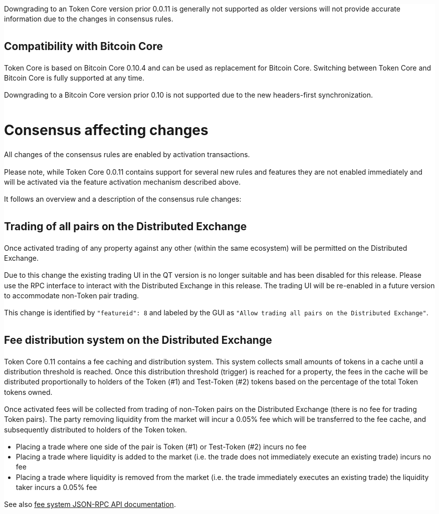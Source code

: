 Downgrading to an Token Core version prior 0.0.11 is generally not supported as older versions will not provide accurate information due to the changes in consensus rules.

Compatibility with Bitcoin Core
-------------------------------

Token Core is based on Bitcoin Core 0.10.4 and can be used as replacement for Bitcoin Core. Switching between Token Core and Bitcoin Core is fully supported at any time.

Downgrading to a Bitcoin Core version prior 0.10 is not supported due to the new headers-first synchronization.

Consensus affecting changes
===========================

All changes of the consensus rules are enabled by activation transactions.

Please note, while Token Core 0.0.11 contains support for several new rules and features they are not enabled immediately and will be activated via the feature activation mechanism described above.

It follows an overview and a description of the consensus rule changes:

Trading of all pairs on the Distributed Exchange
------------------------------------------------

Once activated trading of any property against any other (within the same ecosystem) will be permitted on the Distributed Exchange.

Due to this change the existing trading UI in the QT version is no longer suitable and has been disabled for this release.  Please use the RPC interface to interact with the Distributed Exchange in this release.  The trading UI will be re-enabled in a future version to accommodate non-Token pair trading.

This change is identified by `"featureid": 8` and labeled by the GUI as `"Allow trading all pairs on the Distributed Exchange"`.

Fee distribution system on the Distributed Exchange
---------------------------------------------------

Token Core 0.11 contains a fee caching and distribution system.  This system collects small amounts of tokens in a cache until a distribution threshold is reached.  Once this distribution threshold (trigger) is reached for a property, the fees in the cache will be distributed proportionally to holders of the Token (#1) and Test-Token (#2) tokens based on the percentage of the total Token tokens owned.

Once activated fees will be collected from trading of non-Token pairs on the Distributed Exchange (there is no fee for trading Token pairs).  The party removing liquidity from the market will incur a 0.05% fee which will be transferred to the fee cache, and subsequently distributed to holders of the Token token.

- Placing a trade where one side of the pair is Token (#1) or Test-Token (#2) incurs no fee
- Placing a trade where liquidity is added to the market (i.e. the trade does not immediately execute an existing trade) incurs no fee
- Placing a trade where liquidity is removed from the market (i.e. the trade immediately executes an existing trade) the liquidity taker incurs a 0.05% fee

See also [fee system JSON-RPC API documentation](https://github.com/TokenLayer/tokencore/blob/tokencore-0.0.10/src/tokencore/doc/rpc-api.md#fee-system).
